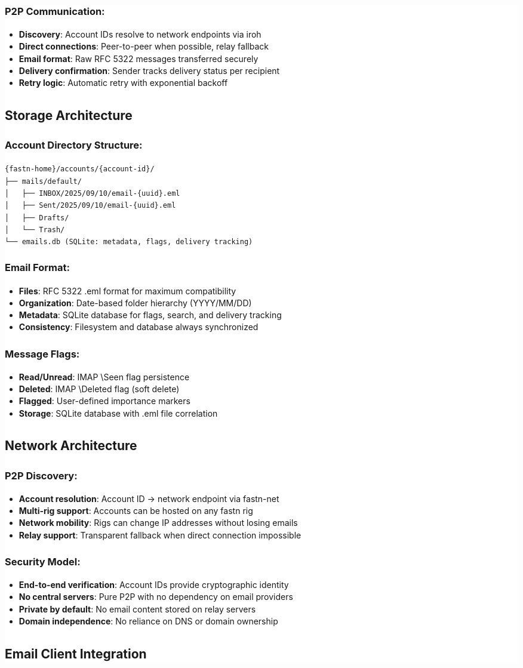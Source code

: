### **P2P Communication:**
- **Discovery**: Account IDs resolve to network endpoints via iroh
- **Direct connections**: Peer-to-peer when possible, relay fallback
- **Email format**: Raw RFC 5322 messages transferred securely
- **Delivery confirmation**: Sender tracks delivery status per recipient
- **Retry logic**: Automatic retry with exponential backoff

## Storage Architecture

### **Account Directory Structure:**
```
{fastn-home}/accounts/{account-id}/
├── mails/default/
│   ├── INBOX/2025/09/10/email-{uuid}.eml
│   ├── Sent/2025/09/10/email-{uuid}.eml
│   ├── Drafts/
│   └── Trash/
└── emails.db (SQLite: metadata, flags, delivery tracking)
```

### **Email Format:**
- **Files**: RFC 5322 .eml format for maximum compatibility
- **Organization**: Date-based folder hierarchy (YYYY/MM/DD)
- **Metadata**: SQLite database for flags, search, and delivery tracking
- **Consistency**: Filesystem and database always synchronized

### **Message Flags:**
- **Read/Unread**: IMAP \Seen flag persistence
- **Deleted**: IMAP \Deleted flag (soft delete)
- **Flagged**: User-defined importance markers
- **Storage**: SQLite database with .eml file correlation

## Network Architecture

### **P2P Discovery:**
- **Account resolution**: Account ID → network endpoint via fastn-net
- **Multi-rig support**: Accounts can be hosted on any fastn rig
- **Network mobility**: Rigs can change IP addresses without losing emails
- **Relay support**: Transparent fallback when direct connection impossible

### **Security Model:**
- **End-to-end verification**: Account IDs provide cryptographic identity
- **No central servers**: Pure P2P with no dependency on email providers
- **Private by default**: No email content stored on relay servers
- **Domain independence**: No reliance on DNS or domain ownership

## Email Client Integration
